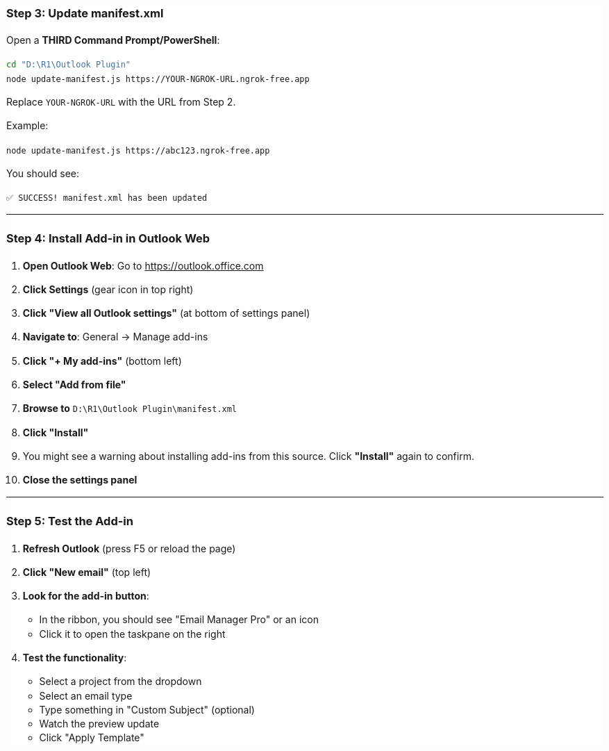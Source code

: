 
### Step 3: Update manifest.xml

Open a **THIRD Command Prompt/PowerShell**:

```bash
cd "D:\R1\Outlook Plugin"
node update-manifest.js https://YOUR-NGROK-URL.ngrok-free.app
```

Replace `YOUR-NGROK-URL` with the URL from Step 2.

Example:
```bash
node update-manifest.js https://abc123.ngrok-free.app
```

You should see:
```
✅ SUCCESS! manifest.xml has been updated
```

---

### Step 4: Install Add-in in Outlook Web

1. **Open Outlook Web**: Go to https://outlook.office.com

2. **Click Settings** (gear icon in top right)

3. **Click "View all Outlook settings"** (at bottom of settings panel)

4. **Navigate to**: General → Manage add-ins

5. **Click "+ My add-ins"** (bottom left)

6. **Select "Add from file"**

7. **Browse to** `D:\R1\Outlook Plugin\manifest.xml`

8. **Click "Install"**

9. You might see a warning about installing add-ins from this source. Click **"Install"** again to confirm.

10. **Close the settings panel**

---

### Step 5: Test the Add-in

1. **Refresh Outlook** (press F5 or reload the page)

2. **Click "New email"** (top left)

3. **Look for the add-in button**:
   - In the ribbon, you should see "Email Manager Pro" or an icon
   - Click it to open the taskpane on the right

4. **Test the functionality**:
   - Select a project from the dropdown
   - Select an email type
   - Type something in "Custom Subject" (optional)
   - Watch the preview update
   - Click "Apply Template"
